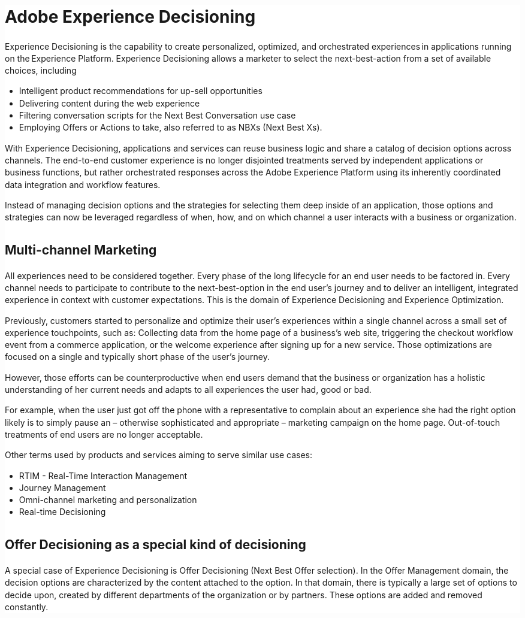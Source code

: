 # Adobe Experience Decisioning
Experience Decisioning is the capability to create personalized, optimized, and orchestrated experiences in applications running on the Experience Platform. Experience Decisioning allows a marketer to select the next-best-action from a set of available choices, including 

* Intelligent product recommendations for up-sell opportunities
* Delivering content during the web experience 
* Filtering conversation scripts for the Next Best Conversation use case 
* Employing Offers or Actions to take, also referred to as NBXs (Next Best Xs).

With Experience Decisioning, applications and services can reuse business logic and share a catalog of decision options across channels. The end-to-end customer experience is no longer disjointed treatments served by independent applications or business functions, but rather orchestrated responses across the Adobe Experience Platform using its inherently coordinated data integration and workflow features.

Instead of managing decision options and the strategies for selecting them deep inside of an application, those options and strategies can now be leveraged regardless of when, how, and on which channel a user interacts with a business or organization. 

## Multi-channel Marketing

All experiences need to be considered together. Every phase of the long lifecycle for an end user needs to be factored in. Every channel needs to participate to contribute to the next-best-option in the end user’s journey and to deliver an intelligent, integrated experience in context with customer expectations. This is the domain of Experience Decisioning and Experience Optimization.

Previously, customers started to personalize and optimize their user’s experiences within a single channel across a small set of experience touchpoints, such as: Collecting data from the home page of a business’s web site, triggering the checkout workflow event from a commerce application, or the welcome experience after signing up for a new service. Those optimizations are focused on a single and typically short phase of the user’s journey. 

However, those efforts can be counterproductive when end users demand that the business or organization has a holistic understanding of her current needs and adapts to all experiences the user had, good or bad.  

For example, when the user just got off the phone with a representative to complain about an experience she had the right option likely is to simply pause an – otherwise sophisticated and appropriate – marketing campaign on the home page. Out-of-touch treatments of end users are no longer acceptable.   

Other terms used by products and services aiming to serve similar use cases:
* RTIM - Real-Time Interaction Management
* Journey Management
* Omni-channel marketing and personalization
* Real-time Decisioning 


## Offer Decisioning as a special kind of decisioning 
A special case of Experience Decisioning is Offer Decisioning (Next Best Offer selection). In the Offer Management domain, the decision options are characterized by the content attached to the option. In that domain, there is typically a large set of options to decide upon, created by different departments of the organization or by partners. These options are added and removed constantly.  
